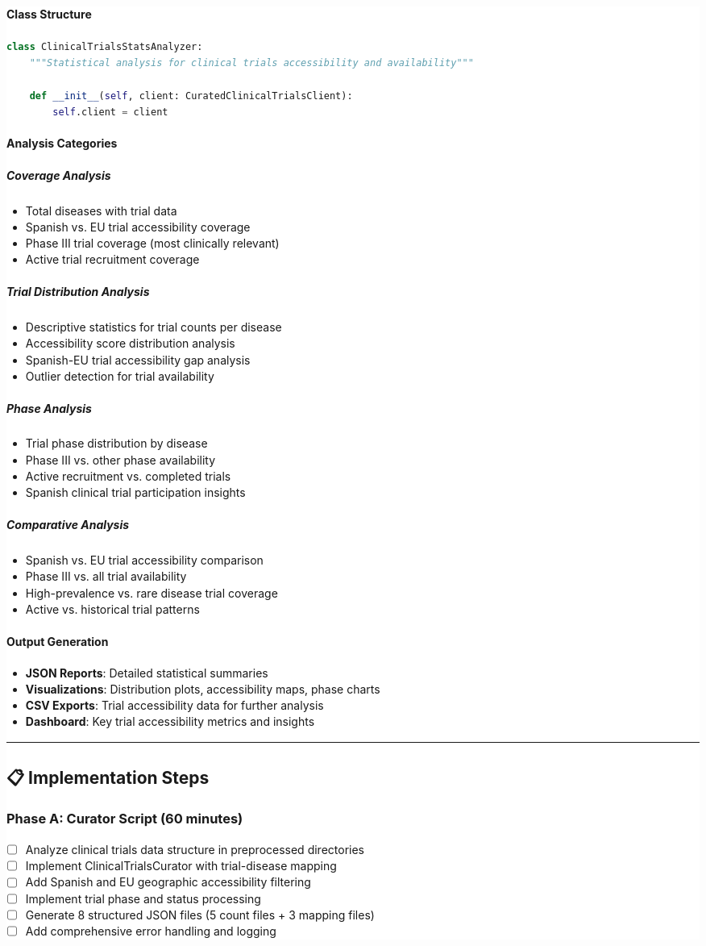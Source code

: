 #### **Class Structure**
```python
class ClinicalTrialsStatsAnalyzer:
    """Statistical analysis for clinical trials accessibility and availability"""
    
    def __init__(self, client: CuratedClinicalTrialsClient):
        self.client = client
```

#### **Analysis Categories**

##### **Coverage Analysis**
- Total diseases with trial data
- Spanish vs. EU trial accessibility coverage
- Phase III trial coverage (most clinically relevant)
- Active trial recruitment coverage

##### **Trial Distribution Analysis**
- Descriptive statistics for trial counts per disease
- Accessibility score distribution analysis
- Spanish-EU trial accessibility gap analysis
- Outlier detection for trial availability

##### **Phase Analysis**
- Trial phase distribution by disease
- Phase III vs. other phase availability
- Active recruitment vs. completed trials
- Spanish clinical trial participation insights

##### **Comparative Analysis**
- Spanish vs. EU trial accessibility comparison
- Phase III vs. all trial availability
- High-prevalence vs. rare disease trial coverage
- Active vs. historical trial patterns

#### **Output Generation**
- **JSON Reports**: Detailed statistical summaries
- **Visualizations**: Distribution plots, accessibility maps, phase charts
- **CSV Exports**: Trial accessibility data for further analysis
- **Dashboard**: Key trial accessibility metrics and insights

---

## 📋 **Implementation Steps**

### **Phase A: Curator Script (60 minutes)**
- [ ] Analyze clinical trials data structure in preprocessed directories
- [ ] Implement ClinicalTrialsCurator with trial-disease mapping
- [ ] Add Spanish and EU geographic accessibility filtering
- [ ] Implement trial phase and status processing
- [ ] Generate 8 structured JSON files (5 count files + 3 mapping files)
- [ ] Add comprehensive error handling and logging
